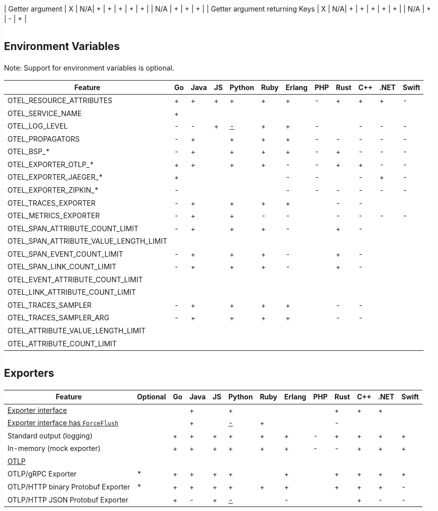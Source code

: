 | Getter argument                                                                  | X        | N/A| +    | +  | +      | +    | +      |     | N/A  | +   | +    | +     |
| Getter argument returning Keys                                                   | X        | N/A| +    | +  | +      | +    | +      |     | N/A  | +   | -    | +     |

## Environment Variables

Note: Support for environment variables is optional.

|Feature                                       |Go |Java|JS |Python|Ruby|Erlang|PHP|Rust|C++|.NET|Swift|
|----------------------------------------------|---|----|---|------|----|------|---|----|---|----|-----|
|OTEL_RESOURCE_ATTRIBUTES                      | + | +  | + | +    | +  | +    | - | +  | + | +  | -   |
|OTEL_SERVICE_NAME                             | + |    |   |      |    |      |   |    |   |    |     |
|OTEL_LOG_LEVEL                                | - | -  | + | [-][py1059] | +  | + | -  |    | - | -  | -   |
|OTEL_PROPAGATORS                              | - | +  |   | +    | +  | +    | - | -  | - | -  | -   |
|OTEL_BSP_*                                    | - | +  |   | +    | +  | +    | - | +  | - | -  | -   |
|OTEL_EXPORTER_OTLP_*                          | + | +  |   | +    | +  | -    | - | +  | + | -  | -   |
|OTEL_EXPORTER_JAEGER_*                        | + |    |   |      |    | -    | - |    | - | +  | -   |
|OTEL_EXPORTER_ZIPKIN_*                        | - |    |   |      |    | -    | - | -  | - | -  | -   |
|OTEL_TRACES_EXPORTER                          | - | +  |   | +    | +  | +    |   | -  | - |    |     |
|OTEL_METRICS_EXPORTER                         | - | +  |   | +    | -  | -    |   | -  | - | -  | -   |
|OTEL_SPAN_ATTRIBUTE_COUNT_LIMIT               | - | +  |   | +    | +  | -    |   | +  | - |    |     |
|OTEL_SPAN_ATTRIBUTE_VALUE_LENGTH_LIMIT        |   |    |   |      |    |      |   |    |   |    |     |
|OTEL_SPAN_EVENT_COUNT_LIMIT                   | - | +  |   | +    | +  | -    |   | +  | - |    |     |
|OTEL_SPAN_LINK_COUNT_LIMIT                    | - | +  |   | +    | +  | -    |   | +  | - |    |     |
|OTEL_EVENT_ATTRIBUTE_COUNT_LIMIT              |   |    |   |      |    |      |   |    |   |    |     |
|OTEL_LINK_ATTRIBUTE_COUNT_LIMIT               |   |    |   |      |    |      |   |    |   |    |     |
|OTEL_TRACES_SAMPLER                           | - | +  |   | +    | +  | +    |   | -  | - |    |     |
|OTEL_TRACES_SAMPLER_ARG                       | - | +  |   | +    | +  | +    |   | -  | - |    |     |
|OTEL_ATTRIBUTE_VALUE_LENGTH_LIMIT             |   |    |   |      |    |      |   |    |   |    |     |
|OTEL_ATTRIBUTE_COUNT_LIMIT                    |   |    |   |      |    |      |   |    |   |    |     |

## Exporters

| Feature                                                                        | Optional | Go | Java | JS | Python   | Ruby | Erlang | PHP | Rust | C++ | .NET | Swift |
|--------------------------------------------------------------------------------|----------|----|------|----|----------|------|--------|-----|------|-----|------|-------|
| [Exporter interface](specification/trace/sdk.md#span-exporter)                 |          |    | + |    | +           |      |        |     | +    | +   | +    |       |
| [Exporter interface has `ForceFlush`](specification/trace/sdk.md#forceflush-2) |          |    | + |    | [-][py1779] | +    |        |     | -    |     |      |       |
| Standard output (logging)                                                      |          | +  | + | +  | +           | +    | +      | -   | +    | +   | +    | +     |
| In-memory (mock exporter)                                                      |          | +  | + | +  | +           | +    | +      | -   | -    | +   | +    | +     |
| [OTLP](specification/protocol/otlp.md)                                         |          |    |   |    |             |      |        |     |      |     |      |       |
| OTLP/gRPC Exporter                                                             | *        | +  | + | +  | +           |      | +      |     | +    | +   | +    | +     |
| OTLP/HTTP binary Protobuf Exporter                                             | *        | +  | + | +  | +           | +    | +      |     | +    | +   | +    | -     |
| OTLP/HTTP JSON Protobuf Exporter                                               |          | +  | - | +  | [-][py1003] |      | -      |     |      | +   | -    | -     |

[py1003]: https://github.com/open-telemetry/opentelemetry-python/issues/1003
[py1059]: https://github.com/open-telemetry/opentelemetry-python/issues/1059
[py1108]: https://github.com/open-telemetry/opentelemetry-python/issues/1108
[py1109]: https://github.com/open-telemetry/opentelemetry-python/issues/1109
[py1174]: https://github.com/open-telemetry/opentelemetry-python/issues/1174
[py1437]: https://github.com/open-telemetry/opentelemetry-python/issues/1437
[py1779]: https://github.com/open-telemetry/opentelemetry-python/issues/1779
[php225]: https://github.com/open-telemetry/opentelemetry-php/issues/225